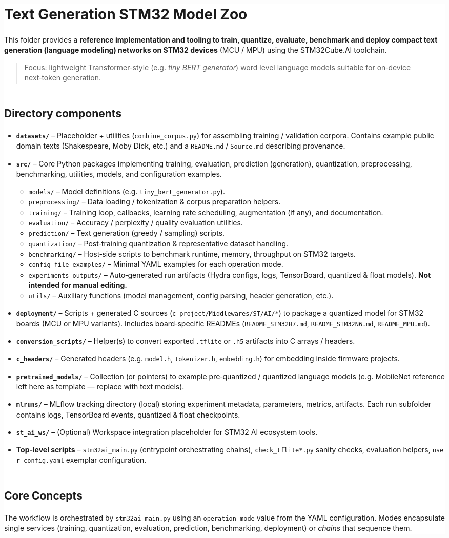 # Text Generation STM32 Model Zoo

This folder provides a **reference implementation and tooling to train, quantize, evaluate, benchmark and deploy compact text generation (language modeling) networks on STM32 devices** (MCU / MPU) using the STM32Cube.AI toolchain.

> Focus: lightweight Transformer‐style (e.g. *tiny BERT generator*) word level language models suitable for on‑device next‑token generation.

---

## Directory components

* **`datasets/`** – Placeholder + utilities (`combine_corpus.py`) for assembling training / validation corpora. Contains example public domain texts (Shakespeare, Moby Dick, etc.) and a `README.md` / `Source.md` describing provenance.
* **`src/`** – Core Python packages implementing training, evaluation, prediction (generation), quantization, preprocessing, benchmarking, utilities, models, and configuration examples.

  * `models/` – Model definitions (e.g. `tiny_bert_generator.py`).
  * `preprocessing/` – Data loading / tokenization & corpus preparation helpers.
  * `training/` – Training loop, callbacks, learning rate scheduling, augmentation (if any), and documentation.
  * `evaluation/` – Accuracy / perplexity / quality evaluation utilities.
  * `prediction/` – Text generation (greedy / sampling) scripts.
  * `quantization/` – Post‑training quantization & representative dataset handling.
  * `benchmarking/` – Host‑side scripts to benchmark runtime, memory, throughput on STM32 targets.
  * `config_file_examples/` – Minimal YAML examples for each operation mode.
  * `experiments_outputs/` – Auto‑generated run artifacts (Hydra configs, logs, TensorBoard, quantized & float models). **Not intended for manual editing.**
  * `utils/` – Auxiliary functions (model management, config parsing, header generation, etc.).
* **`deployment/`** – Scripts + generated C sources (`c_project/Middlewares/ST/AI/*`) to package a quantized model for STM32 boards (MCU or MPU variants). Includes board‑specific READMEs (`README_STM32H7.md`, `README_STM32N6.md`, `README_MPU.md`).
* **`conversion_scripts/`** – Helper(s) to convert exported `.tflite` or `.h5` artifacts into C arrays / headers.
* **`c_headers/`** – Generated headers (e.g. `model.h`, `tokenizer.h`, `embedding.h`) for embedding inside firmware projects.
* **`pretrained_models/`** – Collection (or pointers) to example pre‑quantized / quantized language models (e.g. MobileNet reference left here as template — replace with text models).
* **`mlruns/`** – MLflow tracking directory (local) storing experiment metadata, parameters, metrics, artifacts. Each run subfolder contains logs, TensorBoard events, quantized & float checkpoints.
* **`st_ai_ws/`** – (Optional) Workspace integration placeholder for STM32 AI ecosystem tools.
* **Top‑level scripts** – `stm32ai_main.py` (entrypoint orchestrating chains), `check_tflite*.py` sanity checks, evaluation helpers, `user_config.yaml` exemplar configuration.

---

## Core Concepts

The workflow is orchestrated by `stm32ai_main.py` using an `operation_mode` value from the YAML configuration. Modes encapsulate single services (training, quantization, evaluation, prediction, benchmarking, deployment) or *chains* that sequence them.
